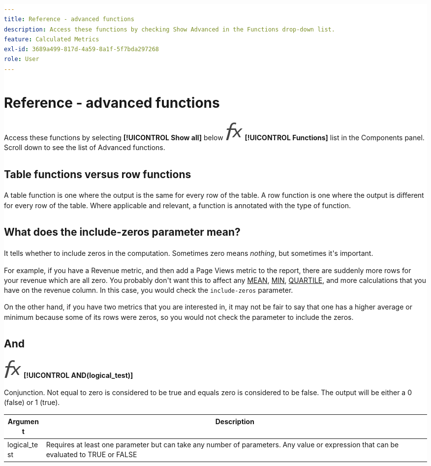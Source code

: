 ```yaml
---
title: Reference - advanced functions
description: Access these functions by checking Show Advanced in the Functions drop-down list.
feature: Calculated Metrics
exl-id: 3689a499-817d-4a59-8a1f-5f7bda297268
role: User
---
```

# Reference - advanced functions

Access these functions by selecting **[!UICONTROL Show all]** below ![Effect](/help/assets/icons/Effect.svg) **[!UICONTROL Functions]** list in the Components panel. Scroll down to see the list of Advanced functions.

## Table functions versus row functions 

A table function is one where the output is the same for every row of the table. A row function is one where the output is different for every row of the table. Where applicable and relevant, a function is annotated with the type of function.

## What does the include-zeros parameter mean?

It tells whether to include zeros in the computation. Sometimes zero means *nothing*, but sometimes it's important.

For example, if you have a Revenue metric, and then add a Page Views metric to the report, there are suddenly more rows for your revenue which are all zero. You probably don't want this to affect any [MEAN](cm-functions.md#mean), [MIN](cm-functions.md#row-min), [QUARTILE](cm-functions.md#quartile), and more calculations that you have on the revenue column. In this case, you would check the `include-zeros` parameter.

On the other hand, if you have two metrics that you are interested in, it may not be fair to say that one has a higher average or minimum because some of its rows were zeros, so you would not check the parameter to include the zeros.


## And

![Effect](/help/assets/icons/Effect.svg) **[!UICONTROL AND(logical_test)]**


Conjunction. Not equal to zero is considered to be true and equals zero is considered to be false. The output will be either a 0 (false) or 1 (true).


| Argument | Description |
|---|---|
| logical_test| Requires at least one parameter but can take any number of parameters. Any value or expression that can be evaluated to TRUE or FALSE |

